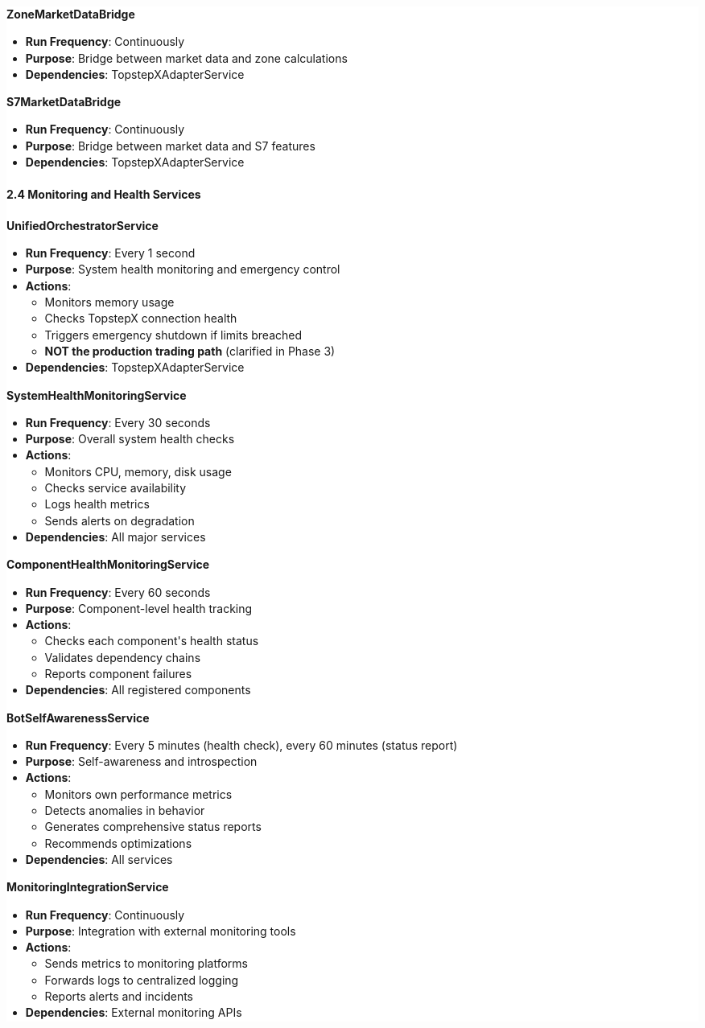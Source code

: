 **ZoneMarketDataBridge**
- **Run Frequency**: Continuously
- **Purpose**: Bridge between market data and zone calculations
- **Dependencies**: TopstepXAdapterService

**S7MarketDataBridge**
- **Run Frequency**: Continuously
- **Purpose**: Bridge between market data and S7 features
- **Dependencies**: TopstepXAdapterService

#### 2.4 Monitoring and Health Services

**UnifiedOrchestratorService**
- **Run Frequency**: Every 1 second
- **Purpose**: System health monitoring and emergency control
- **Actions**:
  - Monitors memory usage
  - Checks TopstepX connection health
  - Triggers emergency shutdown if limits breached
  - **NOT the production trading path** (clarified in Phase 3)
- **Dependencies**: TopstepXAdapterService

**SystemHealthMonitoringService**
- **Run Frequency**: Every 30 seconds
- **Purpose**: Overall system health checks
- **Actions**:
  - Monitors CPU, memory, disk usage
  - Checks service availability
  - Logs health metrics
  - Sends alerts on degradation
- **Dependencies**: All major services

**ComponentHealthMonitoringService**
- **Run Frequency**: Every 60 seconds
- **Purpose**: Component-level health tracking
- **Actions**:
  - Checks each component's health status
  - Validates dependency chains
  - Reports component failures
- **Dependencies**: All registered components

**BotSelfAwarenessService**
- **Run Frequency**: Every 5 minutes (health check), every 60 minutes (status report)
- **Purpose**: Self-awareness and introspection
- **Actions**:
  - Monitors own performance metrics
  - Detects anomalies in behavior
  - Generates comprehensive status reports
  - Recommends optimizations
- **Dependencies**: All services

**MonitoringIntegrationService**
- **Run Frequency**: Continuously
- **Purpose**: Integration with external monitoring tools
- **Actions**:
  - Sends metrics to monitoring platforms
  - Forwards logs to centralized logging
  - Reports alerts and incidents
- **Dependencies**: External monitoring APIs
